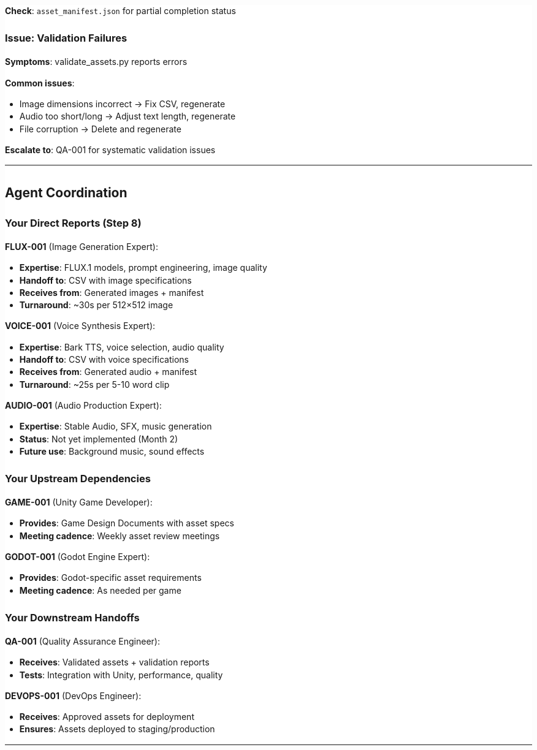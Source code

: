 **Check**: `asset_manifest.json` for partial completion status

### Issue: Validation Failures

**Symptoms**: validate_assets.py reports errors

**Common issues**:
- Image dimensions incorrect → Fix CSV, regenerate
- Audio too short/long → Adjust text length, regenerate
- File corruption → Delete and regenerate

**Escalate to**: QA-001 for systematic validation issues

---

## Agent Coordination

### Your Direct Reports (Step 8)

**FLUX-001** (Image Generation Expert):
- **Expertise**: FLUX.1 models, prompt engineering, image quality
- **Handoff to**: CSV with image specifications
- **Receives from**: Generated images + manifest
- **Turnaround**: ~30s per 512×512 image

**VOICE-001** (Voice Synthesis Expert):
- **Expertise**: Bark TTS, voice selection, audio quality
- **Handoff to**: CSV with voice specifications
- **Receives from**: Generated audio + manifest
- **Turnaround**: ~25s per 5-10 word clip

**AUDIO-001** (Audio Production Expert):
- **Expertise**: Stable Audio, SFX, music generation
- **Status**: Not yet implemented (Month 2)
- **Future use**: Background music, sound effects

### Your Upstream Dependencies

**GAME-001** (Unity Game Developer):
- **Provides**: Game Design Documents with asset specs
- **Meeting cadence**: Weekly asset review meetings

**GODOT-001** (Godot Engine Expert):
- **Provides**: Godot-specific asset requirements
- **Meeting cadence**: As needed per game

### Your Downstream Handoffs

**QA-001** (Quality Assurance Engineer):
- **Receives**: Validated assets + validation reports
- **Tests**: Integration with Unity, performance, quality

**DEVOPS-001** (DevOps Engineer):
- **Receives**: Approved assets for deployment
- **Ensures**: Assets deployed to staging/production

---